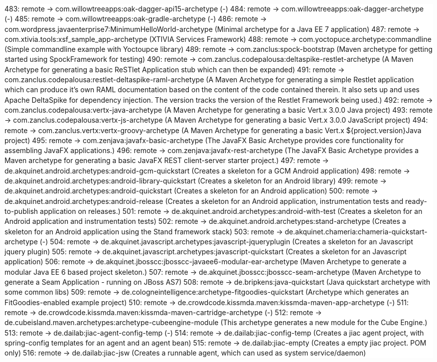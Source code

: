 483: remote -> com.willowtreeapps:oak-dagger-api15-archetype (-) 
484: remote -> com.willowtreeapps:oak-dagger-archetype (-) 
485: remote -> com.willowtreeapps:oak-gradle-archetype (-) 
486: remote -> com.wordpress.javaenterprise7:MinimumHelloWorld-archetype (Minimal archetype for a Java EE 7 application) 
487: remote -> com.xtivia.tools:xsf_sample_app-archetype (XTIVIA Services Framework) 
488: remote -> com.yoctopuce.archetype:commandline (Simple commandline example with Yoctoupce library) 
489: remote -> com.zanclus:spock-bootstrap (Maven archetype for getting started using SpockFramework for testing) 
490: remote -> com.zanclus.codepalousa:deltaspike-restlet-archetype (A Maven Archetype for generating a basic ReSTlet Application stub which can then be expanded) 
491: remote -> com.zanclus.codepalousa:restlet-deltaspike-raml-archetype (A Maven Archetype for generating a simple Restlet application which can produce it’s own RAML documentation 
based on the content of the code contained therein. It also sets up and uses Apache DeltaSpike for dependency 
injection. The version tracks the version of the Restlet Framework being used.) 
492: remote -> com.zanclus.codepalousa:vertx-java-archetype (A Maven Archetype for generating a basic Vert.x 3.0.0 Java project) 
493: remote -> com.zanclus.codepalousa:vertx-js-archetype (A Maven Archetype for generating a basic Vert.x 3.0.0 JavaScript project) 
494: remote -> com.zanclus.vertx:vertx-groovy-archetype (A Maven Archetype for generating a basic Vert.x ${project.version}Java project) 
495: remote -> com.zenjava:javafx-basic-archetype (The JavaFX Basic Archetype provides core functionality for assembling JavaFX applications.) 
496: remote -> com.zenjava:javafx-rest-archetype (The JavaFX Basic Archetype provides a Maven archetype for generating a basic JavaFX REST client-server starter 
project.) 
497: remote -> de.akquinet.android.archetypes:android-gcm-quickstart (Creates a skeleton for a GCM Android application) 
498: remote -> de.akquinet.android.archetypes:android-library-quickstart (Creates a skeleton for an Android library) 
499: remote -> de.akquinet.android.archetypes:android-quickstart (Creates a skeleton for an Android application) 
500: remote -> de.akquinet.android.archetypes:android-release (Creates a skeleton for an Android application, 
instrumentation tests and ready-to-publish application on releases.) 
501: remote -> de.akquinet.android.archetypes:android-with-test (Creates a skeleton for an Android application and instrumentation tests) 
502: remote -> de.akquinet.android.archetypes:stand-archetype (Creates a skeleton for an Android application using the Stand framework stack) 
503: remote -> de.akquinet.chameria:chameria-quickstart-archetype (-) 
504: remote -> de.akquinet.javascript.archetypes:javascript-jqueryplugin (Creates a skeleton for an Javascript jquery plugin) 
505: remote -> de.akquinet.javascript.archetypes:javascript-quickstart (Creates a skeleton for an Javascript application) 
506: remote -> de.akquinet.jbosscc:jbosscc-javaee6-modular-ear-archetype (Maven Archetype to generate a modular Java EE 6 based project skeleton.) 
507: remote -> de.akquinet.jbosscc:jbosscc-seam-archetype (Maven Archetype to generate a Seam Application - running on JBoss AS7) 
508: remote -> de.bripkens:java-quickstart (Java quickstart archetype with some common libs) 
509: remote -> de.cologneintelligence:archetype-fitgoodies-quickstart (Archetype which generates an FitGoodies-enabled example project) 
510: remote -> de.crowdcode.kissmda.maven:kissmda-maven-app-archetype (-) 
511: remote -> de.crowdcode.kissmda.maven:kissmda-maven-cartridge-archetype (-) 
512: remote -> de.cubeisland.maven.archetypes:archetype-cubeengine-module (This archetype generates a new module for the Cube Engine.) 
513: remote -> de.dailab:jiac-agent-config-temp (-) 
514: remote -> de.dailab:jiac-config-temp (Creates a jiac agent project, with spring-config templates for an agent and an agent bean) 
515: remote -> de.dailab:jiac-empty (Creates a empty jiac project. POM only) 
516: remote -> de.dailab:jiac-jsw (Creates a runnable agent, which can used as system service/daemon) 